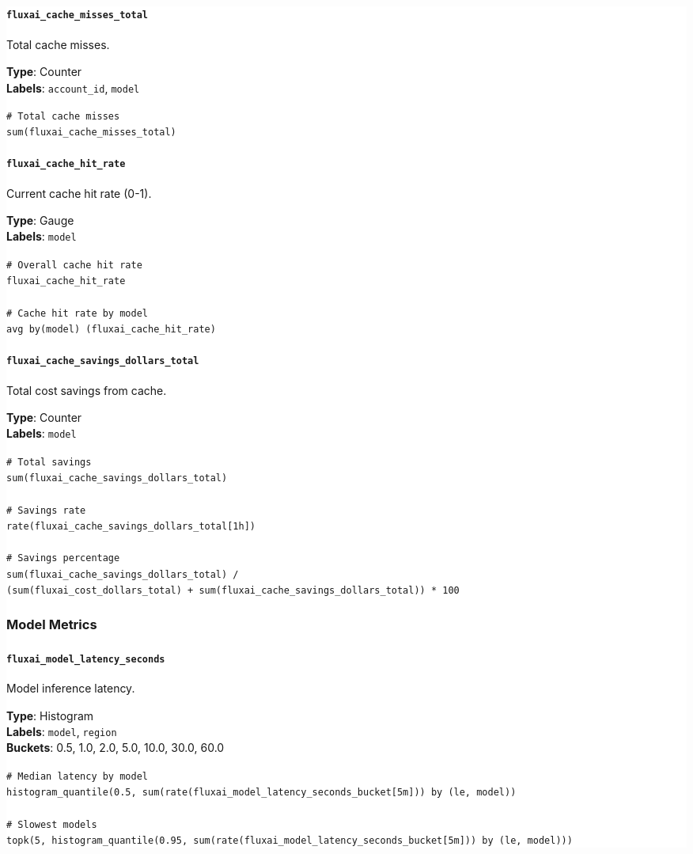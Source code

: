 #### `fluxai_cache_misses_total`

Total cache misses.

**Type**: Counter  
**Labels**: `account_id`, `model`

```promql
# Total cache misses
sum(fluxai_cache_misses_total)
```

#### `fluxai_cache_hit_rate`

Current cache hit rate (0-1).

**Type**: Gauge  
**Labels**: `model`

```promql
# Overall cache hit rate
fluxai_cache_hit_rate

# Cache hit rate by model
avg by(model) (fluxai_cache_hit_rate)
```

#### `fluxai_cache_savings_dollars_total`

Total cost savings from cache.

**Type**: Counter  
**Labels**: `model`

```promql
# Total savings
sum(fluxai_cache_savings_dollars_total)

# Savings rate
rate(fluxai_cache_savings_dollars_total[1h])

# Savings percentage
sum(fluxai_cache_savings_dollars_total) / 
(sum(fluxai_cost_dollars_total) + sum(fluxai_cache_savings_dollars_total)) * 100
```

### Model Metrics

#### `fluxai_model_latency_seconds`

Model inference latency.

**Type**: Histogram  
**Labels**: `model`, `region`  
**Buckets**: 0.5, 1.0, 2.0, 5.0, 10.0, 30.0, 60.0

```promql
# Median latency by model
histogram_quantile(0.5, sum(rate(fluxai_model_latency_seconds_bucket[5m])) by (le, model))

# Slowest models
topk(5, histogram_quantile(0.95, sum(rate(fluxai_model_latency_seconds_bucket[5m])) by (le, model)))
```
